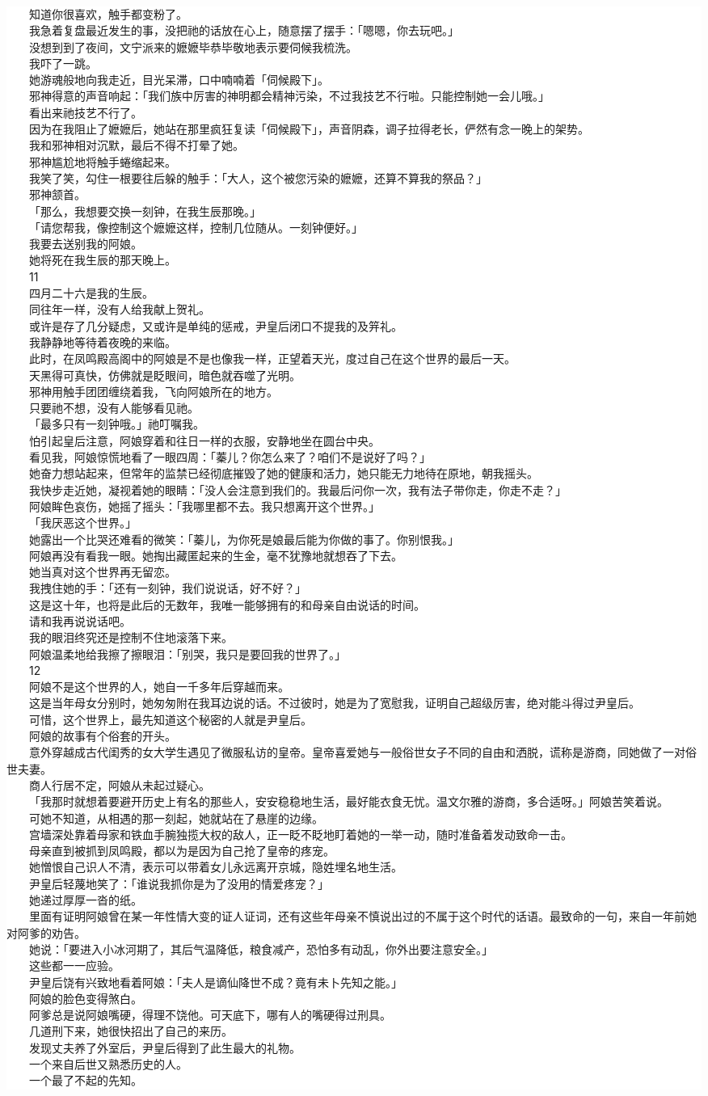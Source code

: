 &emsp;&emsp;知道你很喜欢，触手都变粉了。  
&emsp;&emsp;我急着复盘最近发生的事，没把祂的话放在心上，随意摆了摆手：「嗯嗯，你去玩吧。」  
&emsp;&emsp;没想到到了夜间，文宁派来的嬷嬷毕恭毕敬地表示要伺候我梳洗。  
&emsp;&emsp;我吓了一跳。  
&emsp;&emsp;她游魂般地向我走近，目光呆滞，口中喃喃着「伺候殿下」。  
&emsp;&emsp;邪神得意的声音响起：「我们族中厉害的神明都会精神污染，不过我技艺不行啦。只能控制她一会儿哦。」  
&emsp;&emsp;看出来祂技艺不行了。  
&emsp;&emsp;因为在我阻止了嬷嬷后，她站在那里疯狂复读「伺候殿下」，声音阴森，调子拉得老长，俨然有念一晚上的架势。  
&emsp;&emsp;我和邪神相对沉默，最后不得不打晕了她。  
&emsp;&emsp;邪神尴尬地将触手蜷缩起来。  
&emsp;&emsp;我笑了笑，勾住一根要往后躲的触手：「大人，这个被您污染的嬷嬷，还算不算我的祭品？」  
&emsp;&emsp;邪神颔首。  
&emsp;&emsp;「那么，我想要交换一刻钟，在我生辰那晚。」  
&emsp;&emsp;「请您帮我，像控制这个嬷嬷这样，控制几位随从。一刻钟便好。」  
&emsp;&emsp;我要去送别我的阿娘。  
&emsp;&emsp;她将死在我生辰的那天晚上。  
&emsp;&emsp;11  
&emsp;&emsp;四月二十六是我的生辰。  
&emsp;&emsp;同往年一样，没有人给我献上贺礼。  
&emsp;&emsp;或许是存了几分疑虑，又或许是单纯的惩戒，尹皇后闭口不提我的及笄礼。  
&emsp;&emsp;我静静地等待着夜晚的来临。  
&emsp;&emsp;此时，在凤鸣殿高阁中的阿娘是不是也像我一样，正望着天光，度过自己在这个世界的最后一天。  
&emsp;&emsp;天黑得可真快，仿佛就是眨眼间，暗色就吞噬了光明。  
&emsp;&emsp;邪神用触手团团缠绕着我，飞向阿娘所在的地方。  
&emsp;&emsp;只要祂不想，没有人能够看见祂。  
&emsp;&emsp;「最多只有一刻钟哦。」祂叮嘱我。  
&emsp;&emsp;怕引起皇后注意，阿娘穿着和往日一样的衣服，安静地坐在圆台中央。  
&emsp;&emsp;看见我，阿娘惊慌地看了一眼四周：「蓁儿？你怎么来了？咱们不是说好了吗？」  
&emsp;&emsp;她奋力想站起来，但常年的监禁已经彻底摧毁了她的健康和活力，她只能无力地待在原地，朝我摇头。  
&emsp;&emsp;我快步走近她，凝视着她的眼睛：「没人会注意到我们的。我最后问你一次，我有法子带你走，你走不走？」  
&emsp;&emsp;阿娘眸色哀伤，她摇了摇头：「我哪里都不去。我只想离开这个世界。」  
&emsp;&emsp;「我厌恶这个世界。」  
&emsp;&emsp;她露出一个比哭还难看的微笑：「蓁儿，为你死是娘最后能为你做的事了。你别恨我。」  
&emsp;&emsp;阿娘再没有看我一眼。她掏出藏匿起来的生金，毫不犹豫地就想吞了下去。  
&emsp;&emsp;她当真对这个世界再无留恋。  
&emsp;&emsp;我拽住她的手：「还有一刻钟，我们说说话，好不好？」  
&emsp;&emsp;这是这十年，也将是此后的无数年，我唯一能够拥有的和母亲自由说话的时间。  
&emsp;&emsp;请和我再说说话吧。  
&emsp;&emsp;我的眼泪终究还是控制不住地滚落下来。  
&emsp;&emsp;阿娘温柔地给我擦了擦眼泪：「别哭，我只是要回我的世界了。」  
&emsp;&emsp;12  
&emsp;&emsp;阿娘不是这个世界的人，她自一千多年后穿越而来。  
&emsp;&emsp;这是当年母女分别时，她匆匆附在我耳边说的话。不过彼时，她是为了宽慰我，证明自己超级厉害，绝对能斗得过尹皇后。  
&emsp;&emsp;可惜，这个世界上，最先知道这个秘密的人就是尹皇后。  
&emsp;&emsp;阿娘的故事有个俗套的开头。  
&emsp;&emsp;意外穿越成古代闺秀的女大学生遇见了微服私访的皇帝。皇帝喜爱她与一般俗世女子不同的自由和洒脱，谎称是游商，同她做了一对俗世夫妻。  
&emsp;&emsp;商人行居不定，阿娘从未起过疑心。  
&emsp;&emsp;「我那时就想着要避开历史上有名的那些人，安安稳稳地生活，最好能衣食无忧。温文尔雅的游商，多合适呀。」阿娘苦笑着说。  
&emsp;&emsp;可她不知道，从相遇的那一刻起，她就站在了悬崖的边缘。  
&emsp;&emsp;宫墙深处靠着母家和铁血手腕独揽大权的敌人，正一眨不眨地盯着她的一举一动，随时准备着发动致命一击。  
&emsp;&emsp;母亲直到被抓到凤鸣殿，都以为是因为自己抢了皇帝的疼宠。  
&emsp;&emsp;她憎恨自己识人不清，表示可以带着女儿永远离开京城，隐姓埋名地生活。  
&emsp;&emsp;尹皇后轻蔑地笑了：「谁说我抓你是为了没用的情爱疼宠？」  
&emsp;&emsp;她递过厚厚一沓的纸。  
&emsp;&emsp;里面有证明阿娘曾在某一年性情大变的证人证词，还有这些年母亲不慎说出过的不属于这个时代的话语。最致命的一句，来自一年前她对阿爹的劝告。  
&emsp;&emsp;她说：「要进入小冰河期了，其后气温降低，粮食减产，恐怕多有动乱，你外出要注意安全。」  
&emsp;&emsp;这些都一一应验。  
&emsp;&emsp;尹皇后饶有兴致地看着阿娘：「夫人是谪仙降世不成？竟有未卜先知之能。」  
&emsp;&emsp;阿娘的脸色变得煞白。  
&emsp;&emsp;阿爹总是说阿娘嘴硬，得理不饶他。可天底下，哪有人的嘴硬得过刑具。  
&emsp;&emsp;几道刑下来，她很快招出了自己的来历。  
&emsp;&emsp;发现丈夫养了外室后，尹皇后得到了此生最大的礼物。  
&emsp;&emsp;一个来自后世又熟悉历史的人。  
&emsp;&emsp;一个最了不起的先知。  